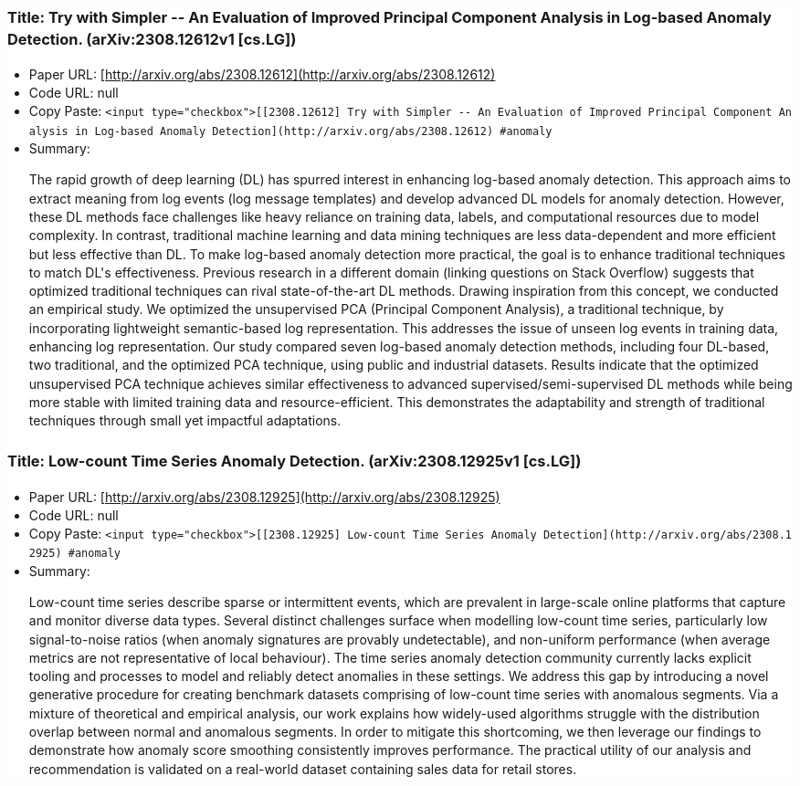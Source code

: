 ### Title: Try with Simpler -- An Evaluation of Improved Principal Component Analysis in Log-based Anomaly Detection. (arXiv:2308.12612v1 [cs.LG])
* Paper URL: [http://arxiv.org/abs/2308.12612](http://arxiv.org/abs/2308.12612)
* Code URL: null
* Copy Paste: `<input type="checkbox">[[2308.12612] Try with Simpler -- An Evaluation of Improved Principal Component Analysis in Log-based Anomaly Detection](http://arxiv.org/abs/2308.12612) #anomaly`
* Summary: <p>The rapid growth of deep learning (DL) has spurred interest in enhancing
log-based anomaly detection. This approach aims to extract meaning from log
events (log message templates) and develop advanced DL models for anomaly
detection. However, these DL methods face challenges like heavy reliance on
training data, labels, and computational resources due to model complexity. In
contrast, traditional machine learning and data mining techniques are less
data-dependent and more efficient but less effective than DL. To make log-based
anomaly detection more practical, the goal is to enhance traditional techniques
to match DL's effectiveness. Previous research in a different domain (linking
questions on Stack Overflow) suggests that optimized traditional techniques can
rival state-of-the-art DL methods. Drawing inspiration from this concept, we
conducted an empirical study. We optimized the unsupervised PCA (Principal
Component Analysis), a traditional technique, by incorporating lightweight
semantic-based log representation. This addresses the issue of unseen log
events in training data, enhancing log representation. Our study compared seven
log-based anomaly detection methods, including four DL-based, two traditional,
and the optimized PCA technique, using public and industrial datasets. Results
indicate that the optimized unsupervised PCA technique achieves similar
effectiveness to advanced supervised/semi-supervised DL methods while being
more stable with limited training data and resource-efficient. This
demonstrates the adaptability and strength of traditional techniques through
small yet impactful adaptations.
</p>

### Title: Low-count Time Series Anomaly Detection. (arXiv:2308.12925v1 [cs.LG])
* Paper URL: [http://arxiv.org/abs/2308.12925](http://arxiv.org/abs/2308.12925)
* Code URL: null
* Copy Paste: `<input type="checkbox">[[2308.12925] Low-count Time Series Anomaly Detection](http://arxiv.org/abs/2308.12925) #anomaly`
* Summary: <p>Low-count time series describe sparse or intermittent events, which are
prevalent in large-scale online platforms that capture and monitor diverse data
types. Several distinct challenges surface when modelling low-count time
series, particularly low signal-to-noise ratios (when anomaly signatures are
provably undetectable), and non-uniform performance (when average metrics are
not representative of local behaviour). The time series anomaly detection
community currently lacks explicit tooling and processes to model and reliably
detect anomalies in these settings. We address this gap by introducing a novel
generative procedure for creating benchmark datasets comprising of low-count
time series with anomalous segments. Via a mixture of theoretical and empirical
analysis, our work explains how widely-used algorithms struggle with the
distribution overlap between normal and anomalous segments. In order to
mitigate this shortcoming, we then leverage our findings to demonstrate how
anomaly score smoothing consistently improves performance. The practical
utility of our analysis and recommendation is validated on a real-world dataset
containing sales data for retail stores.
</p>
